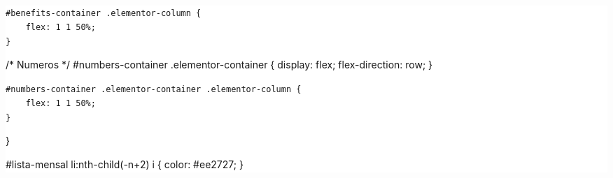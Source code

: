 	#benefits-container .elementor-column {
		flex: 1 1 50%;
	}
	
/* 	Numeros */
	#numbers-container .elementor-container {
				display: flex;
		flex-direction: row;
	}
	
	#numbers-container .elementor-container .elementor-column {
		flex: 1 1 50%;
	}
}

#lista-mensal li:nth-child(-n+2) i {
  color: #ee2727;
}</style>


<style type="text/css">
.page-id-2265 .container {
  max-width: 100% !important;
}

.page-id-2265 .page-title {
  display: none !important;
}

.page-id-2265,
.sticky-header.available.shown {
  background-color: #222;
  color: #fff;
}

.page-id-2265 .main-navigation li a {
  color: #fff;
}

.page-id-2265 .main-navigation li a:hover {
  color: #e37d10;
}

.page-id-2265 .tve-leads-conversion-object,
.page-id-2265 .thrv-leads-form-box.thrv_wrapper {
  background-color: #e37d10;
  color: #fff;
}

.page-id-2265 .tve_lg_input_container.tve_lg_input {
  width: 30%;
}

.page-id-2265 .tve_lg_input_container.tve_submit_container.tve_lg_submit {
  width: 12%;
  margin-left: 10px;
}

